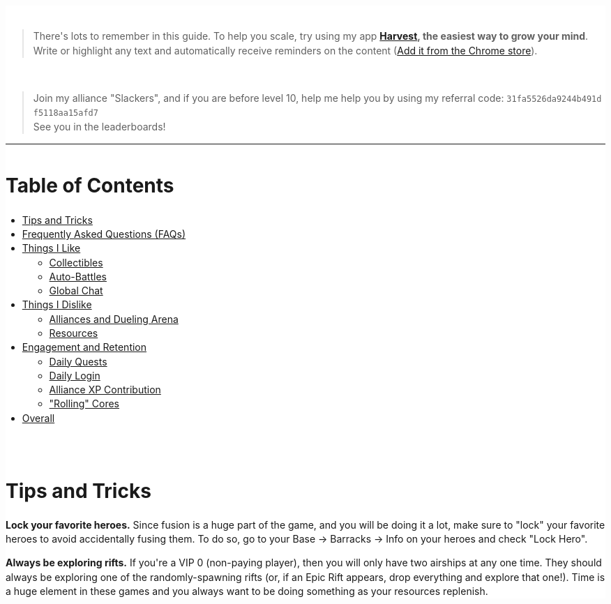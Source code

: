 <br />

> There's lots to remember in this guide. To help you scale, try using my app **[Harvest](https://tonyy.in/harvest/), the easiest way to grow your mind**. Write or highlight any text and automatically receive reminders on the content ([Add it from the Chrome store](https://chrome.google.com/webstore/detail/harvest-grow-your-mind/dejecgndbecimagkaefkfdaedaimamji)).

<br />

> Join my alliance "Slackers", and if you are before level 10, help me help you by using my referral code: `31fa5526da9244b491df5118aa15afd7` <br /> See you in the leaderboards!

---

# Table of Contents

<ul>
<li><a href="#tipsandtricks">Tips and Tricks</a></li>
<li><a href="#faqs">Frequently Asked Questions (FAQs)</a></li>
<li><a href="#thingsilike">Things I Like</a>
<ul style="margin-left:15px;">
<li><a href="#collectibles">Collectibles</a></li>
<li><a href="#autobattles">Auto-Battles</a></li>
<li><a href="#globalchat">Global Chat</a></li>
</ul></li>
<li><a href="#thingsidislike">Things I Dislike</a>
<ul style="margin-left:15px;">
<li><a href="#allianceandduelingarena">Alliances and Dueling Arena</a></li>
<li><a href="#resources">Resources</a></li>
</ul></li>
<li><a href="#engagementandretention">Engagement and Retention</a>
<ul style="margin-left:15px;">
<li><a href="#dailyquests">Daily Quests</a></li>
<li><a href="#dailylogin">Daily Login</a></li>
<li><a href="#alliancexpcontribution">Alliance XP Contribution</a></li>
<li><a href="#rollingcores">"Rolling" Cores</a></li>
</ul></li>
<li><a href="#overall">Overall</a></li>
</ul>

<br />

# Tips and Tricks

**Lock your favorite heroes.** Since fusion is a huge part of the game, and you will be doing it a lot, make sure to "lock" your favorite heroes to avoid accidentally fusing them. To do so, go to your Base -> Barracks -> Info on your heroes and check "Lock Hero".

**Always be exploring rifts.** If you're a VIP 0 (non-paying player), then you will only have two airships at any one time. They should always be exploring one of the randomly-spawning rifts (or, if an Epic Rift appears, drop everything and explore that one!). Time is a huge element in these games and you always want to be doing something as your resources replenish.
